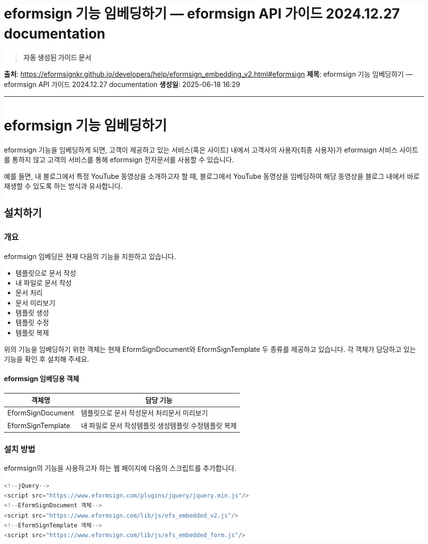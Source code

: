 # eformsign 기능 임베딩하기 — eformsign API 가이드 2024.12.27 documentation

> **자동 생성된 가이드 문서**

**출처**: https://eformsignkr.github.io/developers/help/eformsign_embedding_v2.html#eformsign
**제목**: eformsign 기능 임베딩하기 — eformsign API 가이드 2024.12.27 documentation
**생성일**: 2025-06-18 16:29

---

# eformsign 기능 임베딩하기

eformsign 기능을 임베딩하게 되면, 고객이 제공하고 있는 서비스(혹은 사이트) 내에서 고객사의 사용자(최종 사용자)가 eformsign 서비스 사이트를 통하지 않고 고객의 서비스를 통해 eformsign 전자문서를 사용할 수 있습니다.

예를 들면, 내 블로그에서 특정 YouTube 동영상을 소개하고자 할 때, 블로그에서 YouTube 동영상을 임베딩하여 해당 동영상을 블로그 내에서 바로 재생할 수 있도록 하는 방식과 유사합니다.

## 설치하기

### 개요

eformsign 임베딩은 현재 다음의 기능을 지원하고 있습니다.

- 템플릿으로 문서 작성
- 내 파일로 문서 작성
- 문서 처리
- 문서 미리보기
- 템플릿 생성
- 템플릿 수정
- 템플릿 복제

위의 기능을 임베딩하기 위한 객체는 현재 EformSignDocument와 EformSignTemplate 두 종류를 제공하고 있습니다. 각 객체가 담당하고 있는 기능을 확인 후 설치해 주세요.

#### eformsign 임베딩용 객체

| 객체명 | 담당 기능 |
|---|---|
| EformSignDocument | 템플릿으로 문서 작성문서 처리문서 미리보기 |
| EformSignTemplate | 내 파일로 문서 작성템플릿 생성템플릿 수정템플릿 복제 |

### 설치 방법

eformsign의 기능을 사용하고자 하는 웹 페이지에 다음의 스크립트를 추가합니다.

```javascript
<!--jQuery-->
<script src="https://www.eformsign.com/plugins/jquery/jquery.min.js"/>
<!--EformSignDocument 객체-->
<script src="https://www.eformsign.com/lib/js/efs_embedded_v2.js"/>
<!--EformSignTemplate 객체-->
<script src="https://www.eformsign.com/lib/js/efs_embedded_form.js"/>
```
